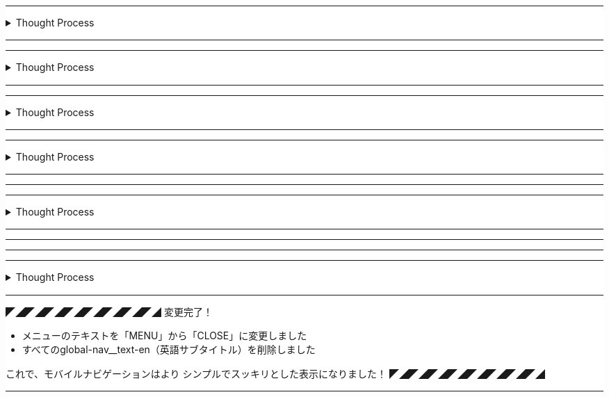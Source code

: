 

---

<think><details><summary>Thought Process</summary></details></think>

---



---

<think><details><summary>Thought Process</summary></details></think>

---



---

<think><details><summary>Thought Process</summary></details></think>

---



---

<think><details><summary>Thought Process</summary></details></think>

---



---



---

<think><details><summary>Thought Process</summary></details></think>

---



---



---



---

<think><details><summary>Thought Process</summary></details></think>

---

◤◢◤◢◤◢◤◢◤◢◤◢◤◢◤◢
変更完了！
- メニューのテキストを「MENU」から「CLOSE」に変更しました
- すべてのglobal-nav__text-en（英語サブタイトル）を削除しました

これで、モバイルナビゲーションはより
シンプルでスッキリとした表示になりました！
◤◢◤◢◤◢◤◢◤◢◤◢◤◢◤◢

---